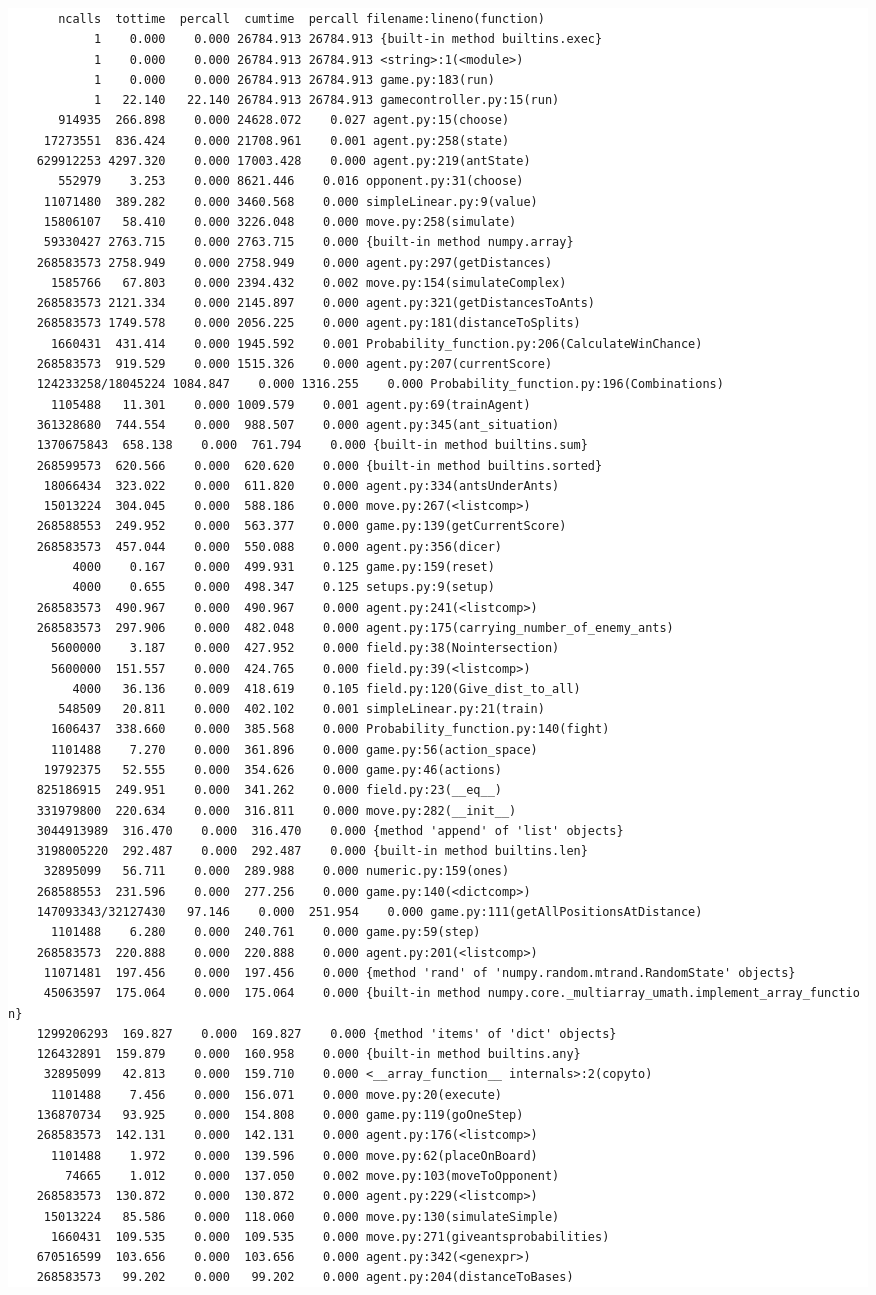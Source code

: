            ncalls  tottime  percall  cumtime  percall filename:lineno(function)
                1    0.000    0.000 26784.913 26784.913 {built-in method builtins.exec}
                1    0.000    0.000 26784.913 26784.913 <string>:1(<module>)
                1    0.000    0.000 26784.913 26784.913 game.py:183(run)
                1   22.140   22.140 26784.913 26784.913 gamecontroller.py:15(run)
           914935  266.898    0.000 24628.072    0.027 agent.py:15(choose)
         17273551  836.424    0.000 21708.961    0.001 agent.py:258(state)
        629912253 4297.320    0.000 17003.428    0.000 agent.py:219(antState)
           552979    3.253    0.000 8621.446    0.016 opponent.py:31(choose)
         11071480  389.282    0.000 3460.568    0.000 simpleLinear.py:9(value)
         15806107   58.410    0.000 3226.048    0.000 move.py:258(simulate)
         59330427 2763.715    0.000 2763.715    0.000 {built-in method numpy.array}
        268583573 2758.949    0.000 2758.949    0.000 agent.py:297(getDistances)
          1585766   67.803    0.000 2394.432    0.002 move.py:154(simulateComplex)
        268583573 2121.334    0.000 2145.897    0.000 agent.py:321(getDistancesToAnts)
        268583573 1749.578    0.000 2056.225    0.000 agent.py:181(distanceToSplits)
          1660431  431.414    0.000 1945.592    0.001 Probability_function.py:206(CalculateWinChance)
        268583573  919.529    0.000 1515.326    0.000 agent.py:207(currentScore)
        124233258/18045224 1084.847    0.000 1316.255    0.000 Probability_function.py:196(Combinations)
          1105488   11.301    0.000 1009.579    0.001 agent.py:69(trainAgent)
        361328680  744.554    0.000  988.507    0.000 agent.py:345(ant_situation)
        1370675843  658.138    0.000  761.794    0.000 {built-in method builtins.sum}
        268599573  620.566    0.000  620.620    0.000 {built-in method builtins.sorted}
         18066434  323.022    0.000  611.820    0.000 agent.py:334(antsUnderAnts)
         15013224  304.045    0.000  588.186    0.000 move.py:267(<listcomp>)
        268588553  249.952    0.000  563.377    0.000 game.py:139(getCurrentScore)
        268583573  457.044    0.000  550.088    0.000 agent.py:356(dicer)
             4000    0.167    0.000  499.931    0.125 game.py:159(reset)
             4000    0.655    0.000  498.347    0.125 setups.py:9(setup)
        268583573  490.967    0.000  490.967    0.000 agent.py:241(<listcomp>)
        268583573  297.906    0.000  482.048    0.000 agent.py:175(carrying_number_of_enemy_ants)
          5600000    3.187    0.000  427.952    0.000 field.py:38(Nointersection)
          5600000  151.557    0.000  424.765    0.000 field.py:39(<listcomp>)
             4000   36.136    0.009  418.619    0.105 field.py:120(Give_dist_to_all)
           548509   20.811    0.000  402.102    0.001 simpleLinear.py:21(train)
          1606437  338.660    0.000  385.568    0.000 Probability_function.py:140(fight)
          1101488    7.270    0.000  361.896    0.000 game.py:56(action_space)
         19792375   52.555    0.000  354.626    0.000 game.py:46(actions)
        825186915  249.951    0.000  341.262    0.000 field.py:23(__eq__)
        331979800  220.634    0.000  316.811    0.000 move.py:282(__init__)
        3044913989  316.470    0.000  316.470    0.000 {method 'append' of 'list' objects}
        3198005220  292.487    0.000  292.487    0.000 {built-in method builtins.len}
         32895099   56.711    0.000  289.988    0.000 numeric.py:159(ones)
        268588553  231.596    0.000  277.256    0.000 game.py:140(<dictcomp>)
        147093343/32127430   97.146    0.000  251.954    0.000 game.py:111(getAllPositionsAtDistance)
          1101488    6.280    0.000  240.761    0.000 game.py:59(step)
        268583573  220.888    0.000  220.888    0.000 agent.py:201(<listcomp>)
         11071481  197.456    0.000  197.456    0.000 {method 'rand' of 'numpy.random.mtrand.RandomState' objects}
         45063597  175.064    0.000  175.064    0.000 {built-in method numpy.core._multiarray_umath.implement_array_function}
        1299206293  169.827    0.000  169.827    0.000 {method 'items' of 'dict' objects}
        126432891  159.879    0.000  160.958    0.000 {built-in method builtins.any}
         32895099   42.813    0.000  159.710    0.000 <__array_function__ internals>:2(copyto)
          1101488    7.456    0.000  156.071    0.000 move.py:20(execute)
        136870734   93.925    0.000  154.808    0.000 game.py:119(goOneStep)
        268583573  142.131    0.000  142.131    0.000 agent.py:176(<listcomp>)
          1101488    1.972    0.000  139.596    0.000 move.py:62(placeOnBoard)
            74665    1.012    0.000  137.050    0.002 move.py:103(moveToOpponent)
        268583573  130.872    0.000  130.872    0.000 agent.py:229(<listcomp>)
         15013224   85.586    0.000  118.060    0.000 move.py:130(simulateSimple)
          1660431  109.535    0.000  109.535    0.000 move.py:271(giveantsprobabilities)
        670516599  103.656    0.000  103.656    0.000 agent.py:342(<genexpr>)
        268583573   99.202    0.000   99.202    0.000 agent.py:204(distanceToBases)